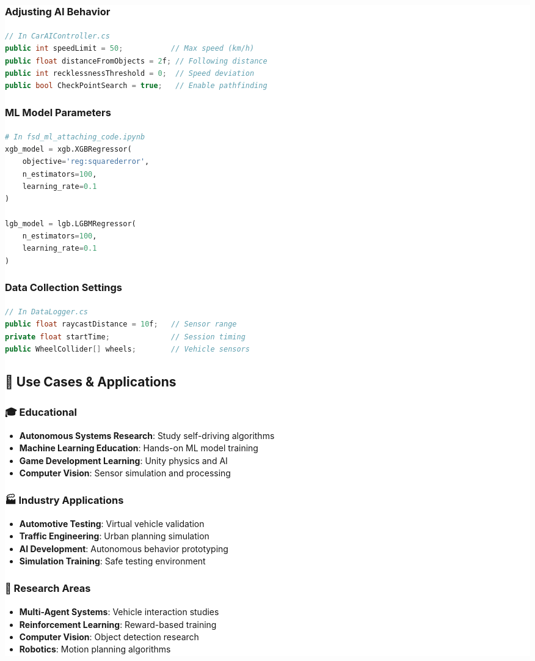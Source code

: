 ### **Adjusting AI Behavior**
```csharp
// In CarAIController.cs
public int speedLimit = 50;           // Max speed (km/h)
public float distanceFromObjects = 2f; // Following distance
public int recklessnessThreshold = 0;  // Speed deviation
public bool CheckPointSearch = true;   // Enable pathfinding
```

### **ML Model Parameters**
```python
# In fsd_ml_attaching_code.ipynb
xgb_model = xgb.XGBRegressor(
    objective='reg:squarederror',
    n_estimators=100,
    learning_rate=0.1
)

lgb_model = lgb.LGBMRegressor(
    n_estimators=100,
    learning_rate=0.1
)
```

### **Data Collection Settings**
```csharp
// In DataLogger.cs
public float raycastDistance = 10f;   // Sensor range
private float startTime;              // Session timing
public WheelCollider[] wheels;        // Vehicle sensors
```

## 🎯 Use Cases & Applications

### **🎓 Educational**
- **Autonomous Systems Research**: Study self-driving algorithms
- **Machine Learning Education**: Hands-on ML model training
- **Game Development Learning**: Unity physics and AI
- **Computer Vision**: Sensor simulation and processing

### **🏭 Industry Applications**
- **Automotive Testing**: Virtual vehicle validation
- **Traffic Engineering**: Urban planning simulation
- **AI Development**: Autonomous behavior prototyping
- **Simulation Training**: Safe testing environment

### **🔬 Research Areas**
- **Multi-Agent Systems**: Vehicle interaction studies
- **Reinforcement Learning**: Reward-based training
- **Computer Vision**: Object detection research
- **Robotics**: Motion planning algorithms
